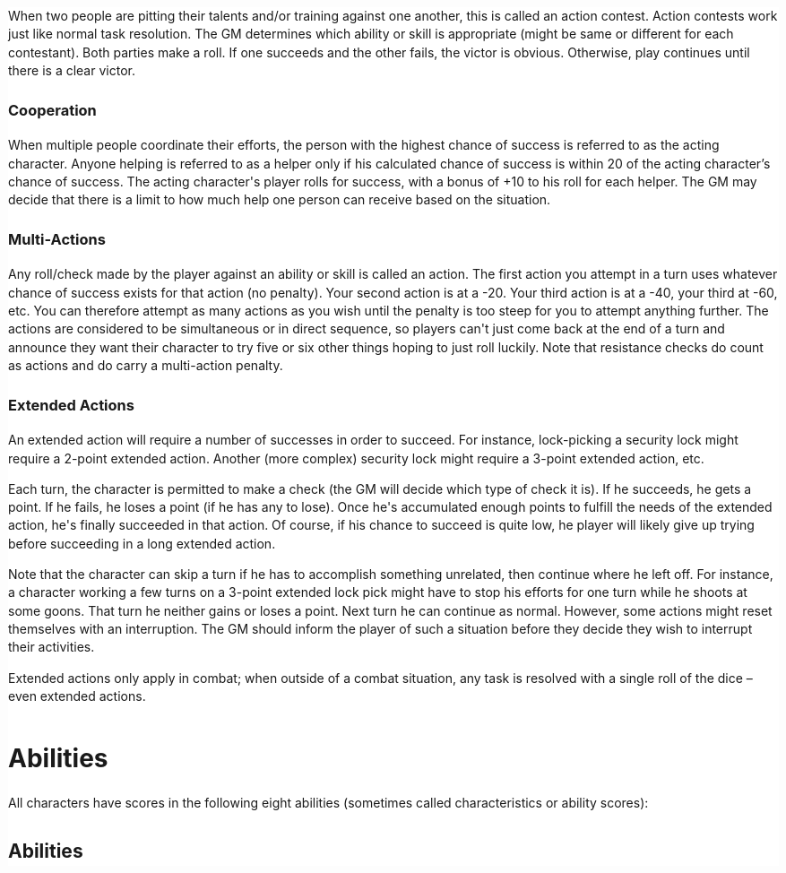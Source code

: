 When two people are pitting their talents and/or training against one another, this is called an action contest. Action contests work just like normal task resolution. The GM determines which ability or skill is appropriate (might be same or different for each contestant). Both parties make a roll. If one succeeds and the other fails, the victor is obvious. Otherwise, play continues until there is a clear victor.

### Cooperation

When multiple people coordinate their efforts, the person with the highest chance of success is referred to as the acting character. Anyone helping is referred to as a helper only if his calculated chance of success is within 20 of the acting character’s chance of success. The acting character's player rolls for success, with a bonus of +10 to his roll for each helper. The GM may decide that there is a limit to how much help one person can receive based on the situation.

### Multi-Actions

Any roll/check made by the player against an ability or skill is called an action. The first action you attempt in a turn uses whatever chance of success exists for that action (no penalty). Your second action is at a -20. Your third action is at a -40, your third at -60, etc. You can therefore attempt as many actions as you wish until the penalty is too steep for you to attempt anything further. The actions are considered to be simultaneous or in direct sequence, so players can't just come back at the end of a turn and announce they want their character to try five or six other things hoping to just roll luckily. Note that resistance checks do count as actions and do carry a multi-action penalty.

### Extended Actions

An extended action will require a number of successes in order to succeed. For instance, lock-picking a security lock might require a 2-point extended action. Another (more complex) security lock might require a 3-point extended action, etc.

Each turn, the character is permitted to make a check (the GM will decide which type of check it is). If he succeeds, he gets a point. If he fails, he loses a point (if he has any to lose). Once he's accumulated enough points to fulfill the needs of the extended action, he's finally succeeded in that action. Of course, if his chance to succeed is quite low, he player will likely give up trying before succeeding in a long extended action.

Note that the character can skip a turn if he has to accomplish something unrelated, then continue where he left off. For instance, a character working a few turns on a 3-point extended lock pick might have to stop his efforts for one turn while he shoots at some goons. That turn he neither gains or loses a point. Next turn he can continue as normal. However, some actions might reset themselves with an interruption. The GM should inform the player of such a situation before they decide they wish to interrupt their activities.

Extended actions only apply in combat; when outside of a combat situation, any task is resolved with a single roll of the dice – even extended actions.

# Abilities

All characters have scores in the following eight abilities (sometimes called characteristics or ability scores):

## Abilities
